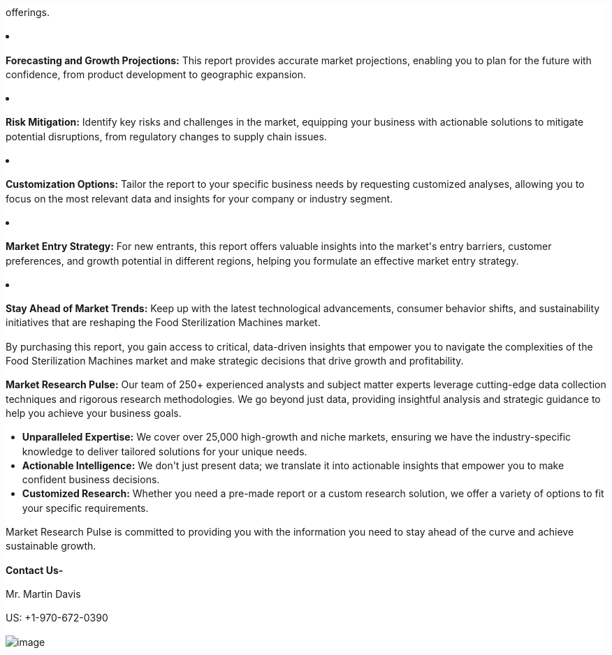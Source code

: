 offerings.</p></li><li><p><strong>Forecasting and Growth Projections:</strong> This report provides accurate market projections, enabling you to plan for the future with confidence, from product development to geographic expansion.</p></li><li><p><strong>Risk Mitigation:</strong> Identify key risks and challenges in the market, equipping your business with actionable solutions to mitigate potential disruptions, from regulatory changes to supply chain issues.</p></li><li><p><strong>Customization Options:</strong> Tailor the report to your specific business needs by requesting customized analyses, allowing you to focus on the most relevant data and insights for your company or industry segment.</p></li><li><p><strong>Market Entry Strategy:</strong> For new entrants, this report offers valuable insights into the market's entry barriers, customer preferences, and growth potential in different regions, helping you formulate an effective market entry strategy.</p></li><li><p><strong>Stay Ahead of Market Trends:</strong> Keep up with the latest technological advancements, consumer behavior shifts, and sustainability initiatives that are reshaping the Food Sterilization Machines market.</p></li></ol><p>By purchasing this report, you gain access to critical, data-driven insights that empower you to navigate the complexities of the Food Sterilization Machines market and make strategic decisions that drive growth and profitability.</p><p><strong>Market Research Pulse:</strong>&nbsp;Our team of 250+ experienced analysts and subject matter experts leverage cutting-edge data collection techniques and rigorous research methodologies. We go beyond just data, providing insightful analysis and strategic guidance to help you achieve your business goals.</p><ul><li><strong>Unparalleled Expertise:</strong>&nbsp;We cover over 25,000 high-growth and niche markets, ensuring we have the industry-specific knowledge to deliver tailored solutions for your unique needs.</li><li><strong>Actionable Intelligence:</strong>&nbsp;We don't just present data; we translate it into actionable insights that empower you to make confident business decisions.</li><li><strong>Customized Research:</strong>&nbsp;Whether you need a pre-made report or a custom research solution, we offer a variety of options to fit your specific requirements.</li></ul><p>Market Research Pulse is committed to providing you with the information you need to stay ahead of the curve and achieve sustainable growth.</p><p><strong>Contact Us-</strong></p><p>Mr. Martin Davis</p><p>US: +1-970-672-0390</p>
![image](https://github.com/user-attachments/assets/428bd9f3-4676-4950-9c3d-6966ad6c1ab6)
